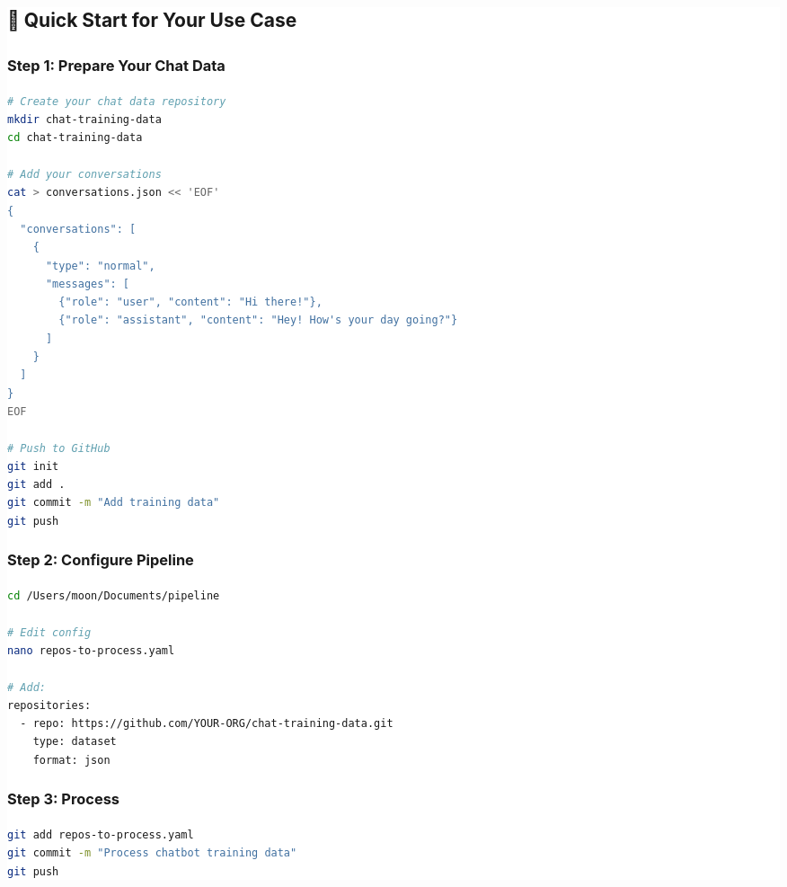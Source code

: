 
## 🚀 Quick Start for Your Use Case

### Step 1: Prepare Your Chat Data

```bash
# Create your chat data repository
mkdir chat-training-data
cd chat-training-data

# Add your conversations
cat > conversations.json << 'EOF'
{
  "conversations": [
    {
      "type": "normal",
      "messages": [
        {"role": "user", "content": "Hi there!"},
        {"role": "assistant", "content": "Hey! How's your day going?"}
      ]
    }
  ]
}
EOF

# Push to GitHub
git init
git add .
git commit -m "Add training data"
git push
```

### Step 2: Configure Pipeline

```bash
cd /Users/moon/Documents/pipeline

# Edit config
nano repos-to-process.yaml

# Add:
repositories:
  - repo: https://github.com/YOUR-ORG/chat-training-data.git
    type: dataset
    format: json
```

### Step 3: Process

```bash
git add repos-to-process.yaml
git commit -m "Process chatbot training data"
git push
```

